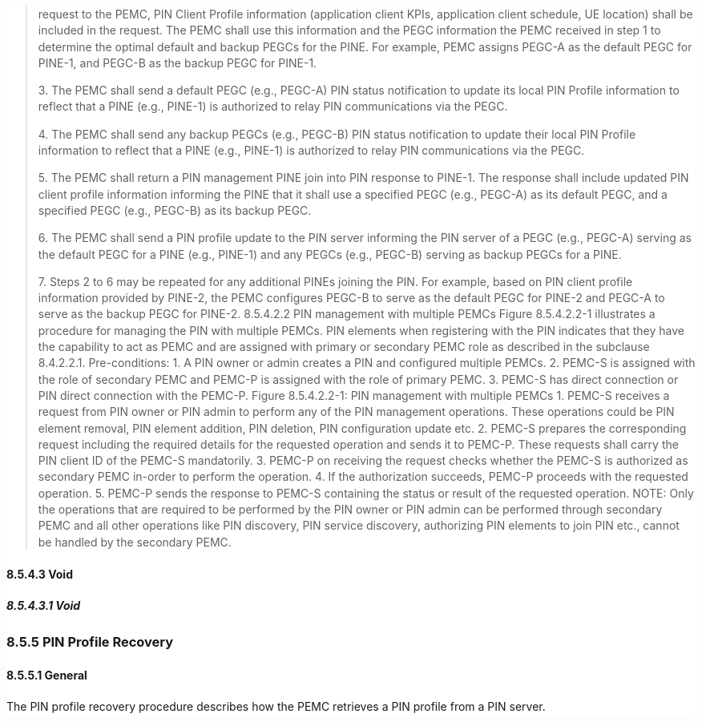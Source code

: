 > request to the PEMC, PIN Client Profile information (application client
> KPIs, application client schedule, UE location) shall be included in the
> request. The PEMC shall use this information and the PEGC information the
> PEMC received in step 1 to determine the optimal default and backup PEGCs
> for the PINE. For example, PEMC assigns PEGC-A as the default PEGC for
> PINE-1, and PEGC-B as the backup PEGC for PINE-1.
>
> 3\. The PEMC shall send a default PEGC (e.g., PEGC-A) PIN status
> notification to update its local PIN Profile information to reflect that a
> PINE (e.g., PINE-1) is authorized to relay PIN communications via the PEGC.
>
> 4\. The PEMC shall send any backup PEGCs (e.g., PEGC-B) PIN status
> notification to update their local PIN Profile information to reflect that a
> PINE (e.g., PINE-1) is authorized to relay PIN communications via the PEGC.
>
> 5\. The PEMC shall return a PIN management PINE join into PIN response to
> PINE-1. The response shall include updated PIN client profile information
> informing the PINE that it shall use a specified PEGC (e.g., PEGC-A) as its
> default PEGC, and a specified PEGC (e.g., PEGC-B) as its backup PEGC.
>
> 6\. The PEMC shall send a PIN profile update to the PIN server informing the
> PIN server of a PEGC (e.g., PEGC-A) serving as the default PEGC for a PINE
> (e.g., PINE-1) and any PEGCs (e.g., PEGC-B) serving as backup PEGCs for a
> PINE.
>
> 7\. Steps 2 to 6 may be repeated for any additional PINEs joining the PIN.
> For example, based on PIN client profile information provided by PINE-2, the
> PEMC configures PEGC-B to serve as the default PEGC for PINE-2 and PEGC-A to
> serve as the backup PEGC for PINE-2.
8.5.4.2.2 PIN management with multiple PEMCs
Figure 8.5.4.2.2-1 illustrates a procedure for managing the PIN with multiple
PEMCs. PIN elements when registering with the PIN indicates that they have the
capability to act as PEMC and are assigned with primary or secondary PEMC role
as described in the subclause 8.4.2.2.1.
Pre-conditions:
1\. A PIN owner or admin creates a PIN and configured multiple PEMCs.
2\. PEMC-S is assigned with the role of secondary PEMC and PEMC-P is assigned
with the role of primary PEMC.
3\. PEMC-S has direct connection or PIN direct connection with the PEMC-P.
Figure 8.5.4.2.2-1: PIN management with multiple PEMCs
1\. PEMC-S receives a request from PIN owner or PIN admin to perform any of
the PIN management operations. These operations could be PIN element removal,
PIN element addition, PIN deletion, PIN configuration update etc.
2\. PEMC-S prepares the corresponding request including the required details
for the requested operation and sends it to PEMC-P. These requests shall carry
the PIN client ID of the PEMC-S mandatorily.
3\. PEMC-P on receiving the request checks whether the PEMC-S is authorized as
secondary PEMC in-order to perform the operation.
4\. If the authorization succeeds, PEMC-P proceeds with the requested
operation.
5\. PEMC-P sends the response to PEMC-S containing the status or result of the
requested operation.
NOTE: Only the operations that are required to be performed by the PIN owner
or PIN admin can be performed through secondary PEMC and all other operations
like PIN discovery, PIN service discovery, authorizing PIN elements to join
PIN etc., cannot be handled by the secondary PEMC.
#### 8.5.4.3 Void
##### 8.5.4.3.1 Void
### 8.5.5 PIN Profile Recovery
#### 8.5.5.1 General
The PIN profile recovery procedure describes how the PEMC retrieves a PIN
profile from a PIN server.